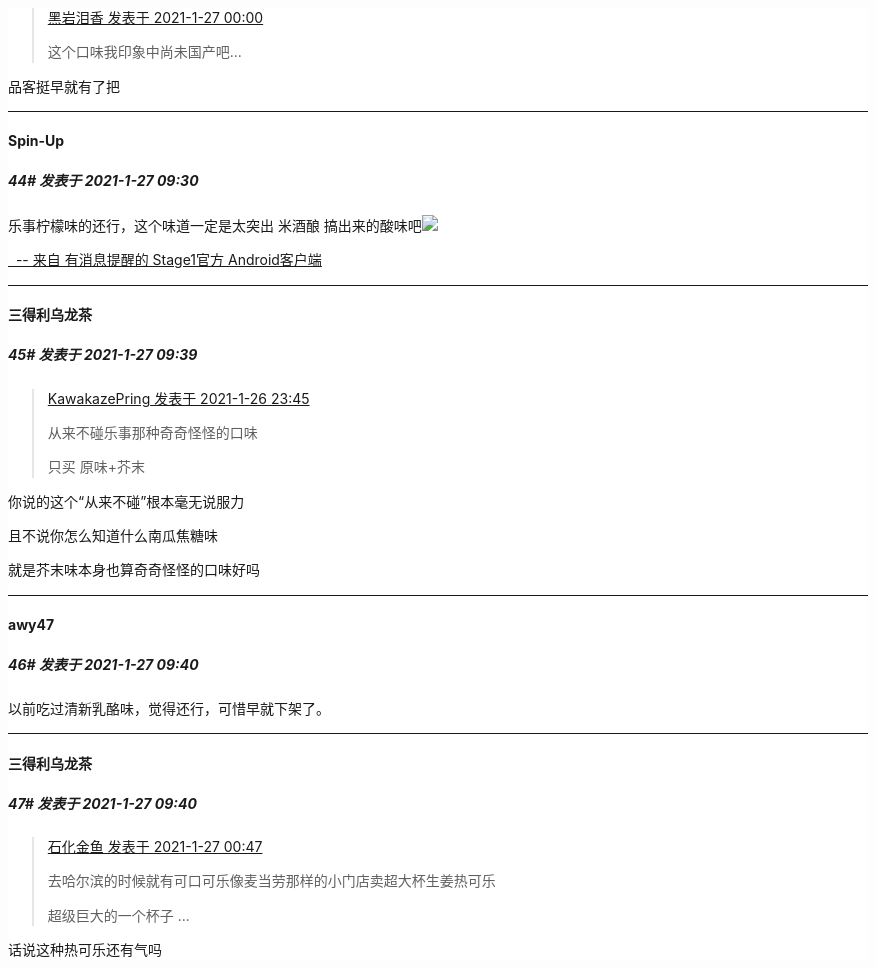
<blockquote><a href="httphttps://bbs.saraba1st.com/2b/forum.php?mod=redirect&amp;goto=findpost&amp;pid=50154853&amp;ptid=1984852" target="_blank">黑岩泪香 发表于 2021-1-27 00:00</a>

这个口味我印象中尚未国产吧...</blockquote>
品客挺早就有了把


-----

####  Spin-Up  
##### 44#       发表于 2021-1-27 09:30


乐事柠檬味的还行，这个味道一定是太突出 米酒酿 搞出来的酸味吧<img src="https://static.saraba1st.com/image/smiley/face2017/068.png" referrerpolicy="no-referrer">

[  -- 来自 有消息提醒的 Stage1官方 Android客户端](https://www.coolapk.com/apk/140634)


-----

####  三得利乌龙茶  
##### 45#       发表于 2021-1-27 09:39


<blockquote><a href="httphttps://bbs.saraba1st.com/2b/forum.php?mod=redirect&amp;goto=findpost&amp;pid=50154721&amp;ptid=1984852" target="_blank">KawakazePring 发表于 2021-1-26 23:45</a>

从来不碰乐事那种奇奇怪怪的口味


只买 原味+芥末</blockquote>
你说的这个“从来不碰”根本毫无说服力


且不说你怎么知道什么南瓜焦糖味

就是芥末味本身也算奇奇怪怪的口味好吗


-----

####  awy47  
##### 46#       发表于 2021-1-27 09:40


以前吃过清新乳酪味，觉得还行，可惜早就下架了。


-----

####  三得利乌龙茶  
##### 47#       发表于 2021-1-27 09:40


<blockquote><a href="httphttps://bbs.saraba1st.com/2b/forum.php?mod=redirect&amp;goto=findpost&amp;pid=50155151&amp;ptid=1984852" target="_blank">石化金鱼 发表于 2021-1-27 00:47</a>

去哈尔滨的时候就有可口可乐像麦当劳那样的小门店卖超大杯生姜热可乐

超级巨大的一个杯子 ...</blockquote>
话说这种热可乐还有气吗
